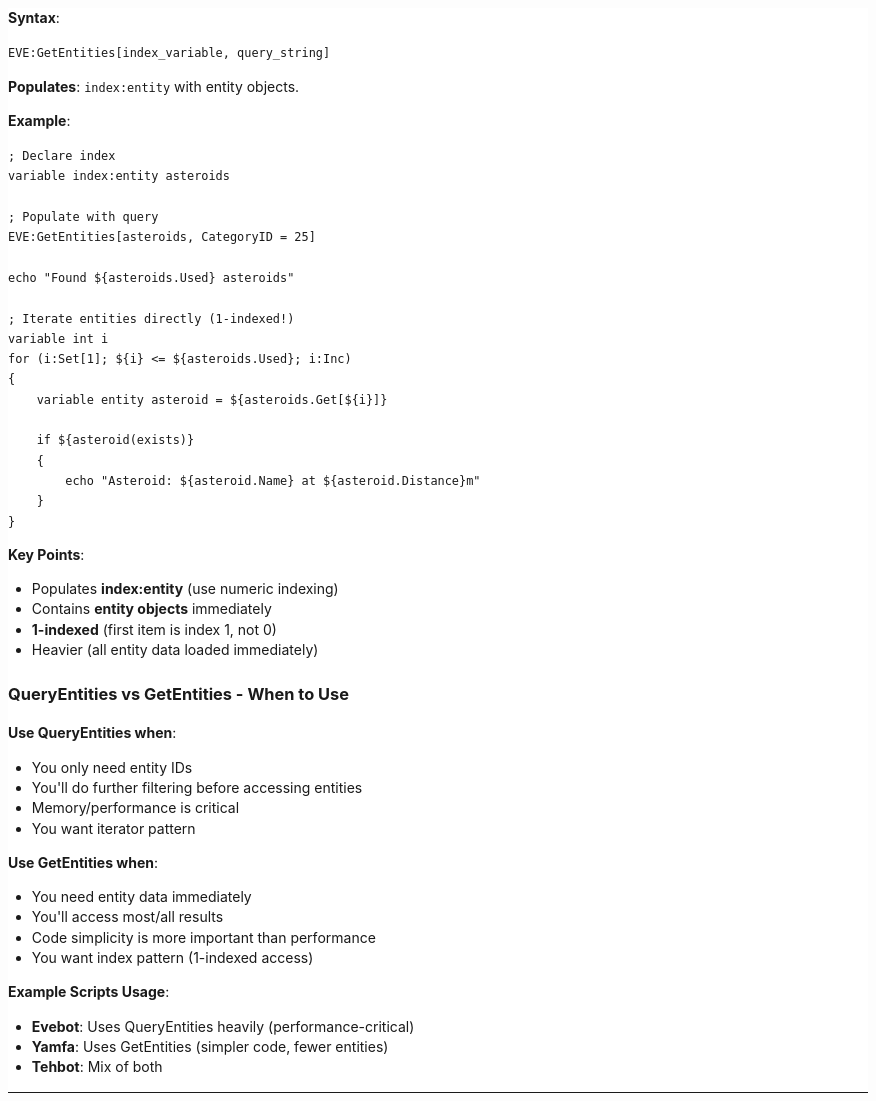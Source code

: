 **Syntax**:
```lavish
EVE:GetEntities[index_variable, query_string]
```

**Populates**: `index:entity` with entity objects.

**Example**:
```lavish
; Declare index
variable index:entity asteroids

; Populate with query
EVE:GetEntities[asteroids, CategoryID = 25]

echo "Found ${asteroids.Used} asteroids"

; Iterate entities directly (1-indexed!)
variable int i
for (i:Set[1]; ${i} <= ${asteroids.Used}; i:Inc)
{
    variable entity asteroid = ${asteroids.Get[${i}]}

    if ${asteroid(exists)}
    {
        echo "Asteroid: ${asteroid.Name} at ${asteroid.Distance}m"
    }
}
```

**Key Points**:
- Populates **index:entity** (use numeric indexing)
- Contains **entity objects** immediately
- **1-indexed** (first item is index 1, not 0)
- Heavier (all entity data loaded immediately)

### QueryEntities vs GetEntities - When to Use

**Use QueryEntities when**:
- You only need entity IDs
- You'll do further filtering before accessing entities
- Memory/performance is critical
- You want iterator pattern

**Use GetEntities when**:
- You need entity data immediately
- You'll access most/all results
- Code simplicity is more important than performance
- You want index pattern (1-indexed access)

**Example Scripts Usage**:
- **Evebot**: Uses QueryEntities heavily (performance-critical)
- **Yamfa**: Uses GetEntities (simpler code, fewer entities)
- **Tehbot**: Mix of both

---